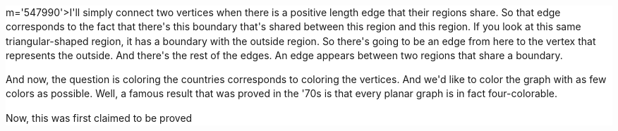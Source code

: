   m='547990'>I'll</span> <span m='548130'>simply</span> <span
  m='548490'>connect</span> <span m='549330'>two</span> <span
  m='549600'>vertices</span> <span m='550200'>when</span> <span
  m='550920'>there</span> <span m='551240'>is</span> <span m='551410'>a</span>
  <span m='551670'>positive</span> <span m='552220'>length</span> <span
  m='552580'>edge</span> <span m='554040'>that</span> <span
  m='554730'>their</span> <span m='555060'>regions</span> <span
  m='555550'>share.</span> <span m='556170'>So</span> <span
  m='557680'>that</span> <span m='557950'>edge</span> <span
  m='558230'>corresponds</span> <span m='558760'>to</span> <span
  m='558860'>the</span> <span m='558960'>fact</span> <span
  m='559290'>that</span> <span m='559450'>there's</span> <span
  m='559700'>this</span> <span m='559940'>boundary</span> <span
  m='560235'>that's</span> <span m='560530'>shared</span> <span
  m='560900'>between</span> <span m='561540'>this</span> <span
  m='561750'>region</span> <span m='562110'>and</span> <span
  m='562220'>this</span> <span m='562420'>region.</span> <span
  m='564060'>If</span> <span m='564350'>you</span> <span m='564460'>look</span>
  <span m='564770'>at</span> <span m='565830'>this</span> <span
  m='566830'>same</span> <span m='567380'>triangular-shaped</span> <span
  m='568390'>region,</span> <span m='568810'>it</span> <span
  m='569180'>has</span> <span m='569490'>a</span> <span
  m='569540'>boundary</span> <span m='569960'>with</span> <span
  m='570090'>the</span> <span m='570200'>outside</span> <span
  m='570650'>region.</span> <span m='570970'>So</span> <span
  m='571140'>there's</span> <span m='571330'>going</span> <span
  m='571470'>to</span> <span m='571530'>be</span> <span m='571700'>an</span>
  <span m='571800'>edge</span> <span m='572080'>from</span> <span
  m='572250'>here</span> <span m='572610'>to</span> <span m='572750'>the</span>
  <span m='572850'>vertex</span> <span m='573370'>that</span> <span
  m='573480'>represents</span> <span m='574040'>the</span> <span
  m='574180'>outside.</span> <span m='575100'>And</span> <span
  m='575280'>there's</span> <span m='575550'>the</span> <span
  m='575680'>rest</span> <span m='575980'>of</span> <span m='576040'>the</span>
  <span m='576200'>edges.</span> <span m='577230'>An</span> <span
  m='577620'>edge</span> <span m='577750'>appears</span> <span
  m='579080'>between</span> <span m='579530'>two</span> <span
  m='580550'>regions</span> <span m='581990'>that</span> <span
  m='582200'>share</span> <span m='582520'>a</span> <span
  m='582560'>boundary.</span> </p><p><span m='583340'>And</span> <span
  m='583600'>now,</span> <span m='583810'>the</span> <span
  m='583920'>question</span> <span m='584400'>is</span> <span
  m='585340'>coloring</span> <span m='586110'>the</span> <span
  m='586290'>countries</span> <span m='587170'>corresponds</span> <span
  m='588000'>to</span> <span m='588300'>coloring</span> <span
  m='588780'>the</span> <span m='588870'>vertices.</span> <span
  m='589500'>And</span> <span m='589630'>we'd</span> <span
  m='589820'>like</span> <span m='590070'>to</span> <span
  m='590230'>color</span> <span m='591070'>the</span> <span
  m='591170'>graph</span> <span m='591550'>with</span> <span
  m='591710'>as</span> <span m='591820'>few</span> <span
  m='592010'>colors</span> <span m='592350'>as</span> <span
  m='592480'>possible.</span> <span m='593335'>Well, a</span> <span
  m='593610'>famous</span> <span m='594760'>result</span> <span
  m='595050'>that</span> <span m='595340'>was</span> <span
  m='595590'>proved</span> <span m='595980'>in</span> <span
  m='596060'>the</span> <span m='596140'>'70s</span> <span m='596770'>is</span>
  <span m='597040'>that</span> <span m='597210'>every</span> <span
  m='597660'>planar</span> <span m='598120'>graph</span> <span
  m='598520'>is</span> <span m='598700'>in</span> <span m='598810'>fact</span>
  <span m='599530'>four-colorable.</span> </p><p><span m='601110'>Now,</span>
  <span m='601210'>this</span> <span m='601410'>was</span> <span
  m='601550'>first</span> <span m='602450'>claimed</span> <span
  m='602720'>to</span> <span m='602810'>be</span> <span m='602950'>proved</span>